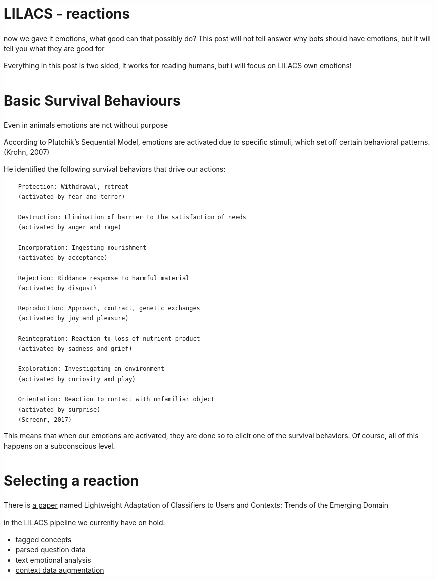 # LILACS - reactions

now we gave it emotions, what good can that possibly do? This post will not tell answer why bots should have emotions, but it will tell you what they are good for

Everything in this post is two sided, it works for reading humans, but i will focus on LILACS own emotions!


# Basic Survival Behaviours

Even in animals emotions are not without purpose

According to Plutchik’s Sequential Model, emotions are activated due to specific stimuli, which set off certain behavioral patterns. (Krohn, 2007)

He identified the following survival behaviors that drive our actions:

        Protection: Withdrawal, retreat
        (activated by fear and terror)
        
        Destruction: Elimination of barrier to the satisfaction of needs
        (activated by anger and rage)
        
        Incorporation: Ingesting nourishment
        (activated by acceptance)
        
        Rejection: Riddance response to harmful material
        (activated by disgust)
        
        Reproduction: Approach, contract, genetic exchanges
        (activated by joy and pleasure)
        
        Reintegration: Reaction to loss of nutrient product
        (activated by sadness and grief)
        
        Exploration: Investigating an environment
        (activated by curiosity and play)
        
        Orientation: Reaction to contact with unfamiliar object
        (activated by surprise)
        (Screenr, 2017)

This means that when our emotions are activated, they are done so to elicit one of the survival behaviors. Of course, all of this happens on a subconscious level.



# Selecting a reaction

There is [a paper](https://www.hindawi.com/journals/tswj/2015/434826/) named Lightweight Adaptation of Classifiers to Users and Contexts: Trends of the Emerging Domain


in the LILACS pipeline we currently have on hold:

- tagged concepts
- parsed question data
- text emotional analysis
- [context data augmentation]()

